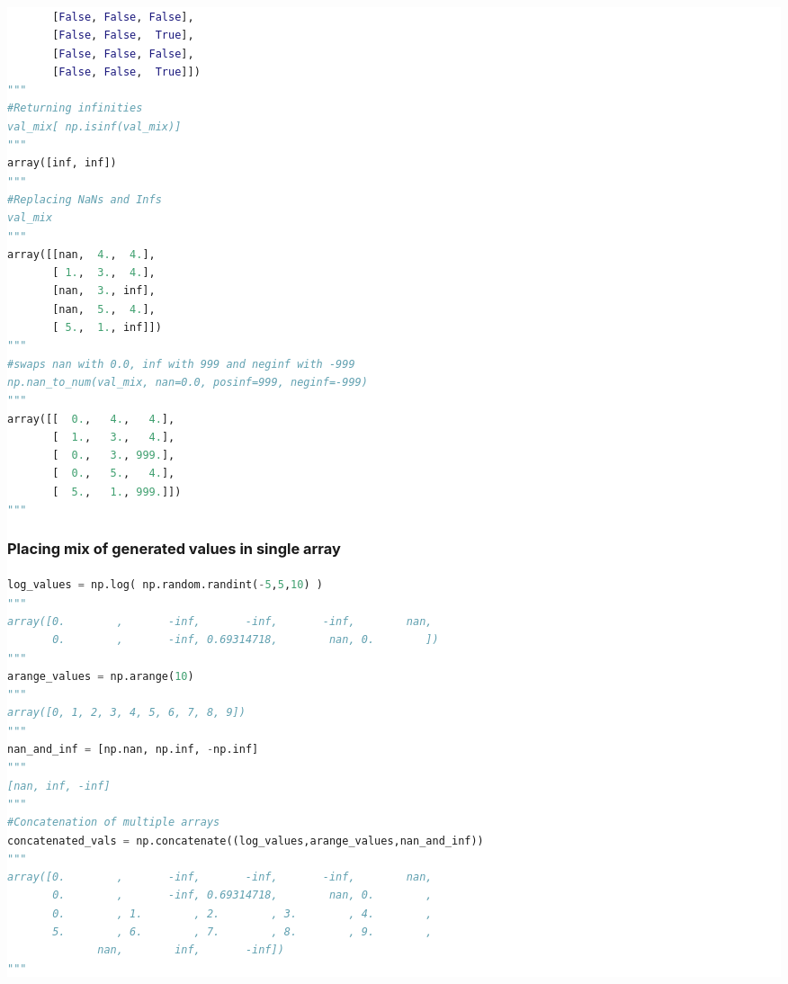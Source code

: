```python
       [False, False, False],
       [False, False,  True],
       [False, False, False],
       [False, False,  True]])
"""
#Returning infinities
val_mix[ np.isinf(val_mix)]
"""
array([inf, inf])
"""
#Replacing NaNs and Infs
val_mix
"""
array([[nan,  4.,  4.],
       [ 1.,  3.,  4.],
       [nan,  3., inf],
       [nan,  5.,  4.],
       [ 5.,  1., inf]])
"""
#swaps nan with 0.0, inf with 999 and neginf with -999
np.nan_to_num(val_mix, nan=0.0, posinf=999, neginf=-999)
"""
array([[  0.,   4.,   4.],
       [  1.,   3.,   4.],
       [  0.,   3., 999.],
       [  0.,   5.,   4.],
       [  5.,   1., 999.]])
"""
```

### Placing mix of generated values in single array
```python
log_values = np.log( np.random.randint(-5,5,10) )
"""
array([0.        ,       -inf,       -inf,       -inf,        nan,
       0.        ,       -inf, 0.69314718,        nan, 0.        ])
"""
arange_values = np.arange(10)
"""
array([0, 1, 2, 3, 4, 5, 6, 7, 8, 9])
"""
nan_and_inf = [np.nan, np.inf, -np.inf]
"""
[nan, inf, -inf]
"""
#Concatenation of multiple arrays
concatenated_vals = np.concatenate((log_values,arange_values,nan_and_inf))
"""
array([0.        ,       -inf,       -inf,       -inf,        nan,
       0.        ,       -inf, 0.69314718,        nan, 0.        ,
       0.        , 1.        , 2.        , 3.        , 4.        ,
       5.        , 6.        , 7.        , 8.        , 9.        ,
              nan,        inf,       -inf])
"""
```
